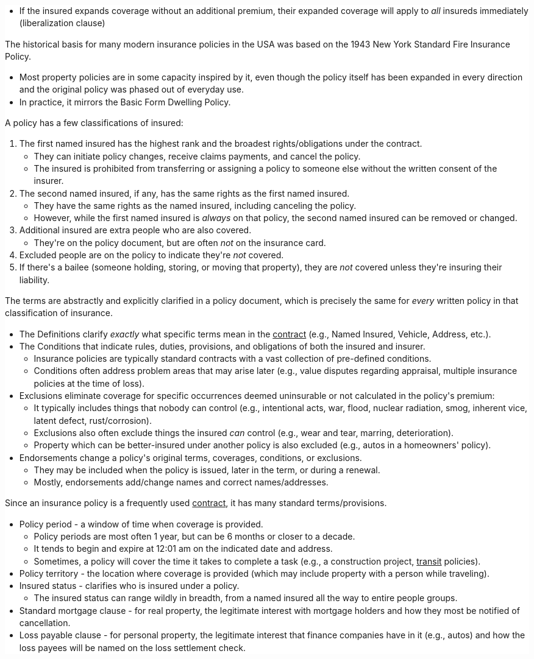    - If the insured expands coverage without an additional premium, their expanded coverage will apply to *all* insureds immediately (liberalization clause)

The historical basis for many modern insurance policies in the USA was based on the 1943 New York Standard Fire Insurance Policy.

- Most property policies are in some capacity inspired by it, even though the policy itself has been expanded in every direction and the original policy was phased out of everyday use.
- In practice, it mirrors the Basic Form Dwelling Policy.

A policy has a few classifications of insured:

1. The first named insured has the highest rank and the broadest rights/obligations under the contract.
   - They can initiate policy changes, receive claims payments, and cancel the policy.
   - The insured is prohibited from transferring or assigning a policy to someone else without the written consent of the insurer.
2. The second named insured, if any, has the same rights as the first named insured.
   - They have the same rights as the named insured, including canceling the policy.
   - However, while the first named insured is *always* on that policy, the second named insured can be removed or changed.
3. Additional insured are extra people who are also covered.
   - They're on the policy document, but are often *not* on the insurance card.
4. Excluded people are on the policy to indicate they're *not* covered.
5. If there's a bailee (someone holding, storing, or moving that property), they are *not* covered unless they're insuring their liability.

The terms are abstractly and explicitly clarified in a policy document, which is precisely the same for *every* written policy in that classification of insurance.

- The Definitions clarify *exactly* what specific terms mean in the [contract](people-6_contracts.md) (e.g., Named Insured, Vehicle, Address, etc.).
- The Conditions that indicate rules, duties, provisions, and obligations of both the insured and insurer.
  - Insurance policies are typically standard contracts with a vast collection of pre-defined conditions.
  - Conditions often address problem areas that may arise later (e.g., value disputes regarding appraisal, multiple insurance policies at the time of loss).
- Exclusions eliminate coverage for specific occurrences deemed uninsurable or not calculated in the policy's premium:
  - It typically includes things that nobody can control (e.g., intentional acts, war, flood, nuclear radiation, smog, inherent vice, latent defect, rust/corrosion).
  - Exclusions also often exclude things the insured *can* control (e.g., wear and tear, marring, deterioration).
  - Property which can be better-insured under another policy is also excluded (e.g., autos in a homeowners' policy).
- Endorsements change a policy's original terms, coverages, conditions, or exclusions.
  - They may be included when the policy is issued, later in the term, or during a renewal.
  - Mostly, endorsements add/change names and correct names/addresses.

Since an insurance policy is a frequently used [contract](people-6_contracts.md), it has many standard terms/provisions.

- Policy period - a window of time when coverage is provided.
  - Policy periods are most often 1 year, but can be 6 months or closer to a decade.
  - It tends to begin and expire at 12:01 am on the indicated date and address.
  - Sometimes, a policy will cover the time it takes to complete a task (e.g., a construction project, [transit](logistics.md) policies).
- Policy territory - the location where coverage is provided (which may include property with a person while traveling).
- Insured status - clarifies who is insured under a policy.
  - The insured status can range wildly in breadth, from a named insured all the way to entire people groups.
- Standard mortgage clause - for real property, the legitimate interest with mortgage holders and how they most be notified of cancellation.
- Loss payable clause - for personal property, the legitimate interest that finance companies have in it (e.g., autos) and how the loss payees will be named on the loss settlement check.